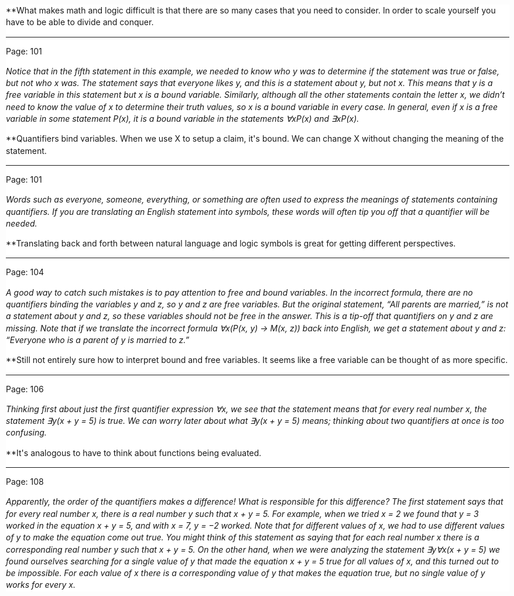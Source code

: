 **What makes math and logic difficult is that there are so many cases that you need to consider. In order to scale yourself you have to be able to divide and conquer. 

---
Page: 101

*Notice that in the fifth statement in this example, we needed to know who y was to determine if the statement was true or false, but not who x was. The statement says that everyone likes y, and this is a statement about y, but not x. This means that y is a free variable in this statement but x is a bound variable.
Similarly, although all the other statements contain the letter x, we didn’t need to know the value of x to determine their truth values, so x is a bound variable in every case. In general, even if x is a free variable in some statement P(x), it is a bound variable in the statements ∀xP(x) and ∃xP(x).*

**Quantifiers bind variables. When we use X to setup a claim, it's bound. We can change X without changing the meaning of the statement. 

---
Page: 101

*Words such as everyone, someone, everything, or something are often used to express the meanings of statements containing quantifiers. If you are translating an English statement into symbols, these words will often tip you off that a quantifier will be needed.*

**Translating back and forth between natural language and logic symbols is great for getting different perspectives. 

---
Page: 104

*A good way to catch such mistakes is to pay attention to free and bound variables. In the incorrect formula, there are no quantifiers binding the variables y and z, so y and z are free variables. But the original statement, “All parents are married,” is not a statement about y and z, so these variables should not be free in the answer. This is a tip-off that quantifiers on y and z are missing. Note that if we translate the incorrect formula ∀x(P(x, y) → M(x, z)) back into English, we get a statement about y and z: “Everyone who is a parent of y is married to z.”*

**Still not entirely sure how to interpret bound and free variables. It seems like a free variable can be thought of as more specific. 

---
Page: 106

*Thinking first about just the first quantifier expression ∀x, we see that the statement means that for every real number x, the statement ∃y(x + y = 5) is true. We can worry later about what ∃y(x + y = 5) means; thinking about two quantifiers at once is too confusing.*

**It's analogous to have to think about functions being evaluated. 

---
Page: 108

*Apparently, the order of the quantifiers makes a difference! What is responsible for this difference? The first statement says that for every real number x, there is a real number y such that x + y = 5. For example, when we tried x = 2 we found that y = 3 worked in the equation x + y = 5, and with x = 7, y = −2 worked. Note that for different values of x, we had to use different values of y to make the equation come out true. You might think of this statement as saying that for each real number x there is a corresponding real number y such that x + y = 5. On the other hand, when we were analyzing the statement ∃y∀x(x + y = 5) we found ourselves searching for a single value of y that made the equation x + y = 5 true for all values of x, and this turned out to be impossible. For each value of x there is a corresponding value of y that makes the equation true, but no single value of y works for every x.*
